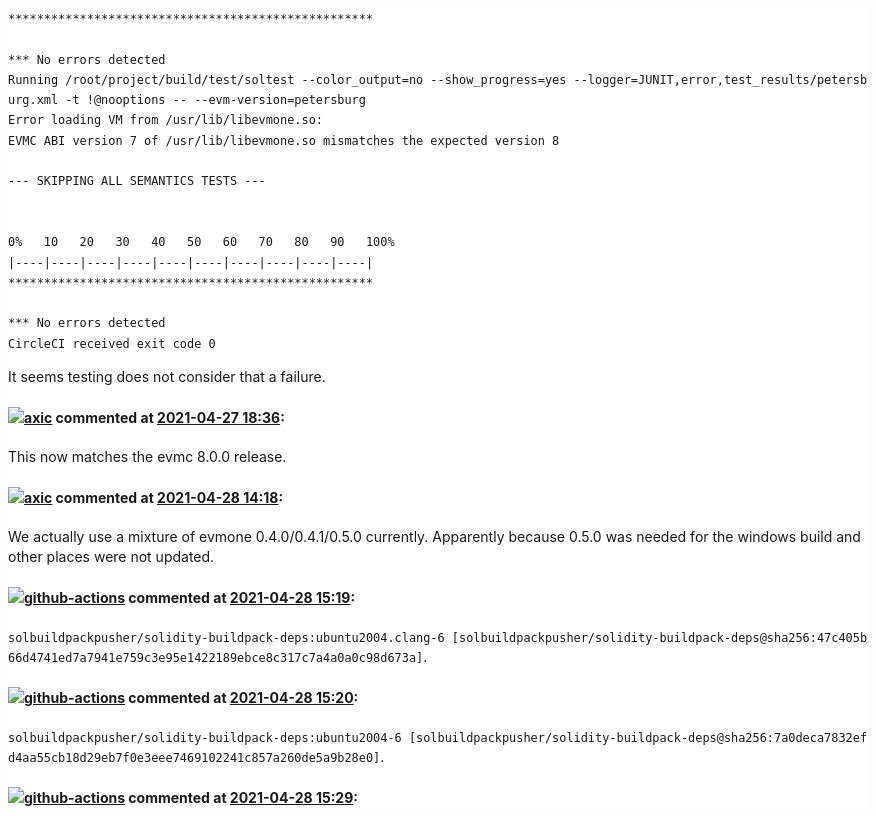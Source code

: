 ```
***************************************************

*** No errors detected
Running /root/project/build/test/soltest --color_output=no --show_progress=yes --logger=JUNIT,error,test_results/petersburg.xml -t !@nooptions -- --evm-version=petersburg
Error loading VM from /usr/lib/libevmone.so:
EVMC ABI version 7 of /usr/lib/libevmone.so mismatches the expected version 8

--- SKIPPING ALL SEMANTICS TESTS ---


0%   10   20   30   40   50   60   70   80   90   100%
|----|----|----|----|----|----|----|----|----|----|
***************************************************

*** No errors detected
CircleCI received exit code 0
```

It seems testing does not consider that a failure.

#### <img src="https://avatars.githubusercontent.com/u/20340?v=4" width="50">[axic](https://github.com/axic) commented at [2021-04-27 18:36](https://github.com/ethereum/solidity/pull/11286#issuecomment-827828542):

This now matches the evmc 8.0.0 release.

#### <img src="https://avatars.githubusercontent.com/u/20340?v=4" width="50">[axic](https://github.com/axic) commented at [2021-04-28 14:18](https://github.com/ethereum/solidity/pull/11286#issuecomment-828494600):

We actually use a mixture of evmone 0.4.0/0.4.1/0.5.0 currently. Apparently because 0.5.0 was needed for the windows build and other places were not updated.

#### <img src="https://avatars.githubusercontent.com/in/15368?v=4" width="50">[github-actions](https://github.com/apps/github-actions) commented at [2021-04-28 15:19](https://github.com/ethereum/solidity/pull/11286#issuecomment-828543264):

`solbuildpackpusher/solidity-buildpack-deps:ubuntu2004.clang-6 [solbuildpackpusher/solidity-buildpack-deps@sha256:47c405b66d4741ed7a7941e759c3e95e1422189ebce8c317c7a4a0a0c98d673a]`.

#### <img src="https://avatars.githubusercontent.com/in/15368?v=4" width="50">[github-actions](https://github.com/apps/github-actions) commented at [2021-04-28 15:20](https://github.com/ethereum/solidity/pull/11286#issuecomment-828544272):

`solbuildpackpusher/solidity-buildpack-deps:ubuntu2004-6 [solbuildpackpusher/solidity-buildpack-deps@sha256:7a0deca7832efd4aa55cb18d29eb7f0e3eee7469102241c857a260de5a9b28e0]`.

#### <img src="https://avatars.githubusercontent.com/in/15368?v=4" width="50">[github-actions](https://github.com/apps/github-actions) commented at [2021-04-28 15:29](https://github.com/ethereum/solidity/pull/11286#issuecomment-828551097):
